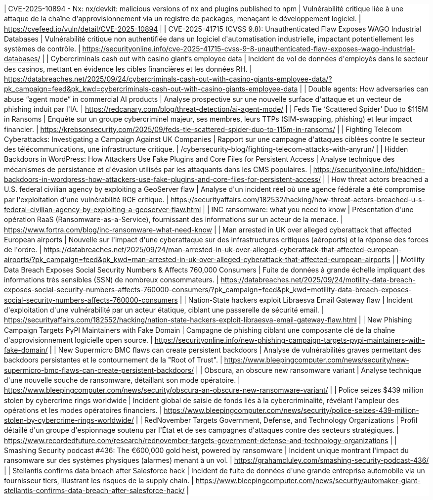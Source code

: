 | CVE-2025-10894 - Nx: nx/devkit: malicious versions of nx and plugins published to npm | Vulnérabilité critique liée à une attaque de la chaîne d'approvisionnement via un registre de packages, menaçant le développement logiciel. | https://cvefeed.io/vuln/detail/CVE-2025-10894 |
| CVE-2025-41715 (CVSS 9.8): Unauthenticated Flaw Exposes WAGO Industrial Databases | Vulnérabilité critique non authentifiée dans un logiciel d'automatisation industrielle, impactant potentiellement les systèmes de contrôle. | https://securityonline.info/cve-2025-41715-cvss-9-8-unauthenticated-flaw-exposes-wago-industrial-databases/ |
| Cybercriminals cash out with casino giant’s employee data | Incident de vol de données d'employés dans le secteur des casinos, mettant en évidence les cibles financières et les données RH. | https://databreaches.net/2025/09/24/cybercriminals-cash-out-with-casino-giants-employee-data/?pk_campaign=feed&pk_kwd=cybercriminals-cash-out-with-casino-giants-employee-data |
| Double agents: How adversaries can abuse “agent mode” in commercial AI products | Analyse prospective sur une nouvelle surface d'attaque et un vecteur de phishing induit par l'IA. | https://redcanary.com/blog/threat-detection/ai-agent-mode/ |
| Feds Tie ‘Scattered Spider’ Duo to $115M in Ransoms | Enquête sur un groupe cybercriminel majeur, ses membres, leurs TTPs (SIM-swapping, phishing) et leur impact financier. | https://krebsonsecurity.com/2025/09/feds-tie-scattered-spider-duo-to-115m-in-ransoms/ |
| Fighting Telecom Cyberattacks: Investigating a Campaign Against UK Companies | Rapport sur une campagne d'attaques ciblées contre le secteur des télécommunications, une infrastructure critique. | /cybersecurity-blog/fighting-telecom-attacks-with-anyrun/ |
| Hidden Backdoors in WordPress: How Attackers Use Fake Plugins and Core Files for Persistent Access | Analyse technique des mécanismes de persistance et d'évasion utilisés par les attaquants dans les CMS populaires. | https://securityonline.info/hidden-backdoors-in-wordpress-how-attackers-use-fake-plugins-and-core-files-for-persistent-access/ |
| How threat actors breached a U.S. federal civilian agency by exploiting a GeoServer flaw | Analyse d'un incident réel où une agence fédérale a été compromise par l'exploitation d'une vulnérabilité RCE critique. | https://securityaffairs.com/182532/hacking/how-threat-actors-breached-u-s-federal-civilian-agency-by-exploiting-a-geoserver-flaw.html |
| INC ransomware: what you need to know | Présentation d'une opération RaaS (Ransomware-as-a-Service), fournissant des informations sur un acteur de la menace. | https://www.fortra.com/blog/inc-ransomware-what-need-know |
| Man arrested in UK over alleged cyberattack that affected European airports | Nouvelle sur l'impact d'une cyberattaque sur des infrastructures critiques (aéroports) et la réponse des forces de l'ordre. | https://databreaches.net/2025/09/24/man-arrested-in-uk-over-alleged-cyberattack-that-affected-european-airports/?pk_campaign=feed&pk_kwd=man-arrested-in-uk-over-alleged-cyberattack-that-affected-european-airports |
| Motility Data Breach Exposes Social Security Numbers & Affects 760,000 Consumers | Fuite de données à grande échelle impliquant des informations très sensibles (SSN) de nombreux consommateurs. | https://databreaches.net/2025/09/24/motility-data-breach-exposes-social-security-numbers-affects-760000-consumers/?pk_campaign=feed&pk_kwd=motility-data-breach-exposes-social-security-numbers-affects-760000-consumers |
| Nation-State hackers exploit Libraesva Email Gateway flaw | Incident d'exploitation d'une vulnérabilité par un acteur étatique, ciblant une passerelle de sécurité email. | https://securityaffairs.com/182552/hacking/nation-state-hackers-exploit-libraesva-email-gateway-flaw.html |
| New Phishing Campaign Targets PyPI Maintainers with Fake Domain | Campagne de phishing ciblant une composante clé de la chaîne d'approvisionnement logicielle open source. | https://securityonline.info/new-phishing-campaign-targets-pypi-maintainers-with-fake-domain/ |
| New Supermicro BMC flaws can create persistent backdoors | Analyse de vulnérabilités graves permettant des backdoors persistantes et le contournement de la "Root of Trust". | https://www.bleepingcomputer.com/news/security/new-supermicro-bmc-flaws-can-create-persistent-backdoors/ |
| Obscura, an obscure new ransomware variant | Analyse technique d'une nouvelle souche de ransomware, détaillant son mode opératoire. | https://www.bleepingcomputer.com/news/security/obscura-an-obscure-new-ransomware-variant/ |
| Police seizes $439 million stolen by cybercrime rings worldwide | Incident global de saisie de fonds liés à la cybercriminalité, révélant l'ampleur des opérations et les modes opératoires financiers. | https://www.bleepingcomputer.com/news/security/police-seizes-439-million-stolen-by-cybercrime-rings-worldwide/ |
| RedNovember Targets Government, Defense, and Technology Organizations | Profil détaillé d'un groupe d'espionnage soutenu par l'État et de ses campagnes d'attaques contre des secteurs stratégiques. | https://www.recordedfuture.com/research/rednovember-targets-government-defense-and-technology-organizations |
| Smashing Security podcast #436: The €600,000 gold heist, powered by ransomware | Incident unique montrant l'impact du ransomware sur des systèmes physiques (alarmes) menant à un vol. | https://grahamcluley.com/smashing-security-podcast-436/ |
| Stellantis confirms data breach after Salesforce hack | Incident de fuite de données d'une grande entreprise automobile via un fournisseur tiers, illustrant les risques de la supply chain. | https://www.bleepingcomputer.com/news/security/automaker-giant-stellantis-confirms-data-breach-after-salesforce-hack/ |